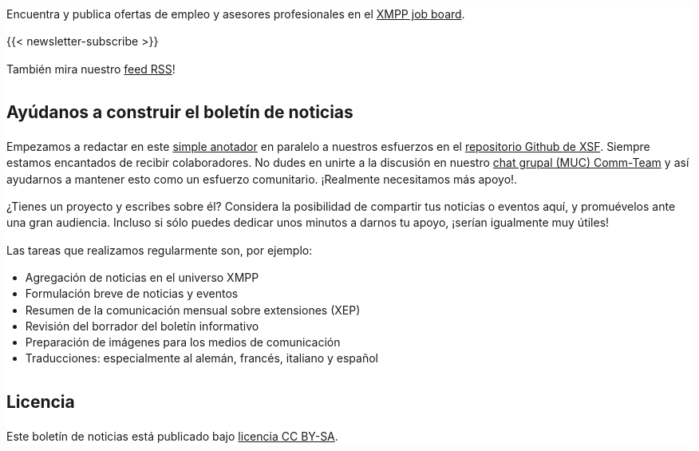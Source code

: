 Encuentra y publica ofertas de empleo y asesores profesionales en el [XMPP job board](https://xmpp.work/).

{{< newsletter-subscribe >}}

También mira nuestro [feed RSS](https://xmpp.org/feeds/all.atom.xml)!

## Ayúdanos a construir el boletín de noticias

Empezamos a redactar en este [simple anotador](https://yopad.eu/p/xmpp-newsletter-365days) en paralelo a nuestros esfuerzos en el [repositorio Github de XSF](https://github.com/xsf/xmpp.org/milestone/3). Siempre estamos encantados de recibir colaboradores. No dudes en unirte a la discusión en nuestro [chat grupal (MUC) Comm-Team](xmpp:commteam@muc.xmpp.org?join) y así ayudarnos a mantener esto como un esfuerzo comunitario. ¡Realmente necesitamos más apoyo!.

¿Tienes un proyecto y escribes sobre él? Considera la posibilidad de compartir tus noticias o eventos aquí, y promuévelos ante una gran audiencia. Incluso si sólo puedes dedicar unos minutos a darnos tu apoyo, ¡serían igualmente muy útiles!

Las tareas que realizamos regularmente son, por ejemplo:

- Agregación de noticias en el universo XMPP
- Formulación breve de noticias y eventos
- Resumen de la comunicación mensual sobre extensiones (XEP)
- Revisión del borrador del boletín informativo
- Preparación de imágenes para los medios de comunicación
- Traducciones: especialmente al alemán, francés, italiano y español

## Licencia

Este boletín de noticias está publicado bajo [licencia CC BY-SA](https://creativecommons.org/licenses/by-sa/4.0/).
